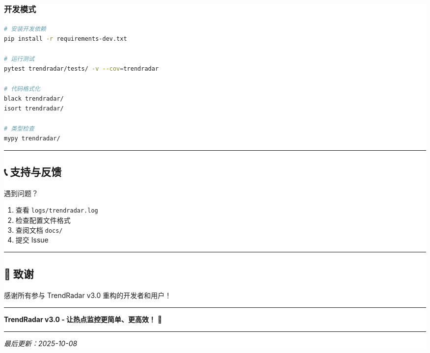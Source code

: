 ### 开发模式
```bash
# 安装开发依赖
pip install -r requirements-dev.txt

# 运行测试
pytest trendradar/tests/ -v --cov=trendradar

# 代码格式化
black trendradar/
isort trendradar/

# 类型检查
mypy trendradar/
```

---

## 📞 支持与反馈

遇到问题？
1. 查看 `logs/trendradar.log`
2. 检查配置文件格式
3. 查阅文档 `docs/`
4. 提交 Issue

---

## 🙏 致谢

感谢所有参与 TrendRadar v3.0 重构的开发者和用户！

---

**TrendRadar v3.0 - 让热点监控更简单、更高效！** 🚀

---

*最后更新：2025-10-08*